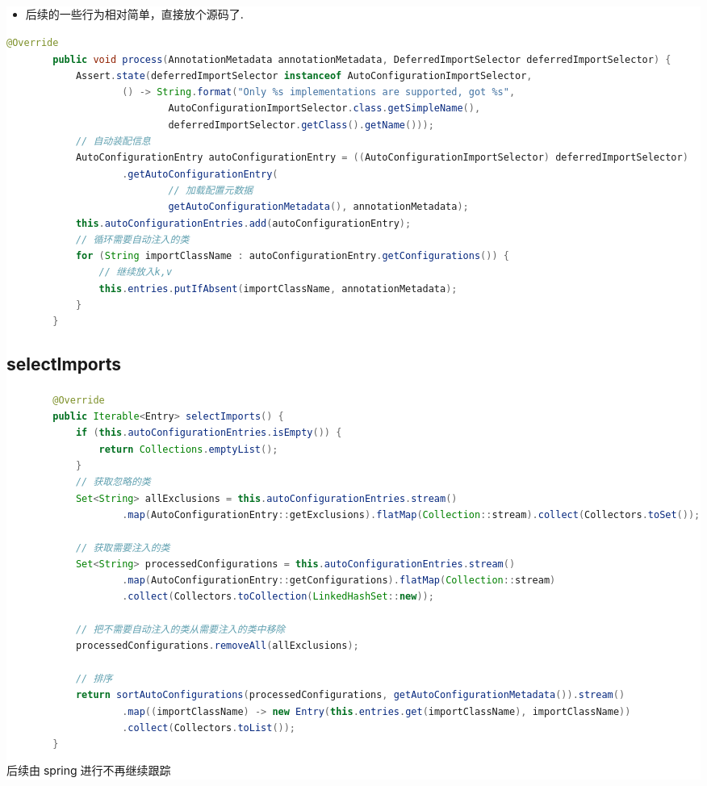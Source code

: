 - 后续的一些行为相对简单，直接放个源码了.

```java
@Override
		public void process(AnnotationMetadata annotationMetadata, DeferredImportSelector deferredImportSelector) {
			Assert.state(deferredImportSelector instanceof AutoConfigurationImportSelector,
					() -> String.format("Only %s implementations are supported, got %s",
							AutoConfigurationImportSelector.class.getSimpleName(),
							deferredImportSelector.getClass().getName()));
			// 自动装配信息
			AutoConfigurationEntry autoConfigurationEntry = ((AutoConfigurationImportSelector) deferredImportSelector)
					.getAutoConfigurationEntry(
							// 加载配置元数据
							getAutoConfigurationMetadata(), annotationMetadata);
			this.autoConfigurationEntries.add(autoConfigurationEntry);
			// 循环需要自动注入的类
			for (String importClassName : autoConfigurationEntry.getConfigurations()) {
				// 继续放入k,v
				this.entries.putIfAbsent(importClassName, annotationMetadata);
			}
		}
```

## selectImports

```java
		@Override
		public Iterable<Entry> selectImports() {
			if (this.autoConfigurationEntries.isEmpty()) {
				return Collections.emptyList();
			}
			// 获取忽略的类
			Set<String> allExclusions = this.autoConfigurationEntries.stream()
					.map(AutoConfigurationEntry::getExclusions).flatMap(Collection::stream).collect(Collectors.toSet());

			// 获取需要注入的类
			Set<String> processedConfigurations = this.autoConfigurationEntries.stream()
					.map(AutoConfigurationEntry::getConfigurations).flatMap(Collection::stream)
					.collect(Collectors.toCollection(LinkedHashSet::new));

			// 把不需要自动注入的类从需要注入的类中移除
			processedConfigurations.removeAll(allExclusions);

			// 排序
			return sortAutoConfigurations(processedConfigurations, getAutoConfigurationMetadata()).stream()
					.map((importClassName) -> new Entry(this.entries.get(importClassName), importClassName))
					.collect(Collectors.toList());
		}

```

后续由 spring 进行不再继续跟踪
